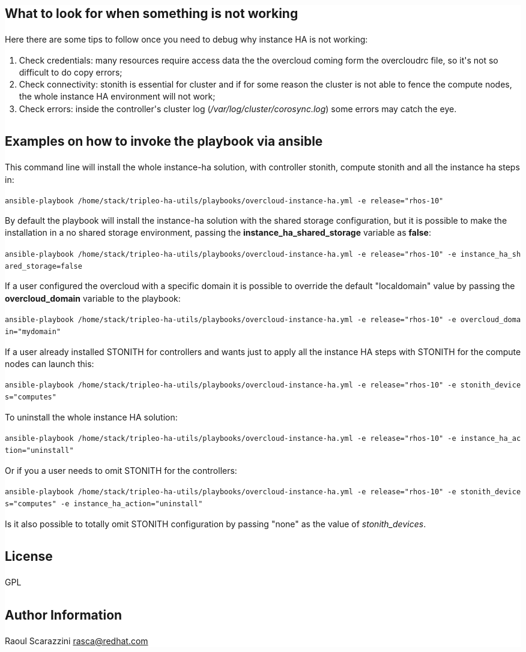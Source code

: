 What to look for when something is not working
----------------------------------------------

Here there are some tips to follow once you need to debug why instance HA is
not working:

1. Check credentials: many resources require access data the the overcloud
   coming form the overcloudrc file, so it's not so difficult to do copy
   errors;
2. Check connectivity: stonith is essential for cluster and if for some reason
   the cluster is not able to fence the compute nodes, the whole instance HA
   environment will not work;
3. Check errors: inside the controller's cluster log
   (*/var/log/cluster/corosync.log*) some errors may catch the eye.

Examples on how to invoke the playbook via ansible
--------------------------------------------------

This command line will install the whole instance-ha solution, with controller
stonith, compute stonith and all the instance ha steps in:

    ansible-playbook /home/stack/tripleo-ha-utils/playbooks/overcloud-instance-ha.yml -e release="rhos-10"

By default the playbook will install the instance-ha solution with the shared
storage configuration, but it is possible to make the installation in a no
shared storage environment, passing the **instance_ha_shared_storage** variable
as **false**:

    ansible-playbook /home/stack/tripleo-ha-utils/playbooks/overcloud-instance-ha.yml -e release="rhos-10" -e instance_ha_shared_storage=false

If a user configured the overcloud with a specific domain it is possible to
override the default "localdomain" value by passing the **overcloud_domain**
variable to the playbook:

    ansible-playbook /home/stack/tripleo-ha-utils/playbooks/overcloud-instance-ha.yml -e release="rhos-10" -e overcloud_domain="mydomain"

If a user already installed STONITH for controllers and wants just to apply all
the instance HA steps with STONITH for the compute nodes can launch this:

    ansible-playbook /home/stack/tripleo-ha-utils/playbooks/overcloud-instance-ha.yml -e release="rhos-10" -e stonith_devices="computes"

To uninstall the whole instance HA solution:

    ansible-playbook /home/stack/tripleo-ha-utils/playbooks/overcloud-instance-ha.yml -e release="rhos-10" -e instance_ha_action="uninstall"

Or if you a user needs to omit STONITH for the controllers:

    ansible-playbook /home/stack/tripleo-ha-utils/playbooks/overcloud-instance-ha.yml -e release="rhos-10" -e stonith_devices="computes" -e instance_ha_action="uninstall"

Is it also possible to totally omit STONITH configuration by passing "none" as
the value of *stonith_devices*.

License
-------

GPL

Author Information
------------------

Raoul Scarazzini <rasca@redhat.com>
